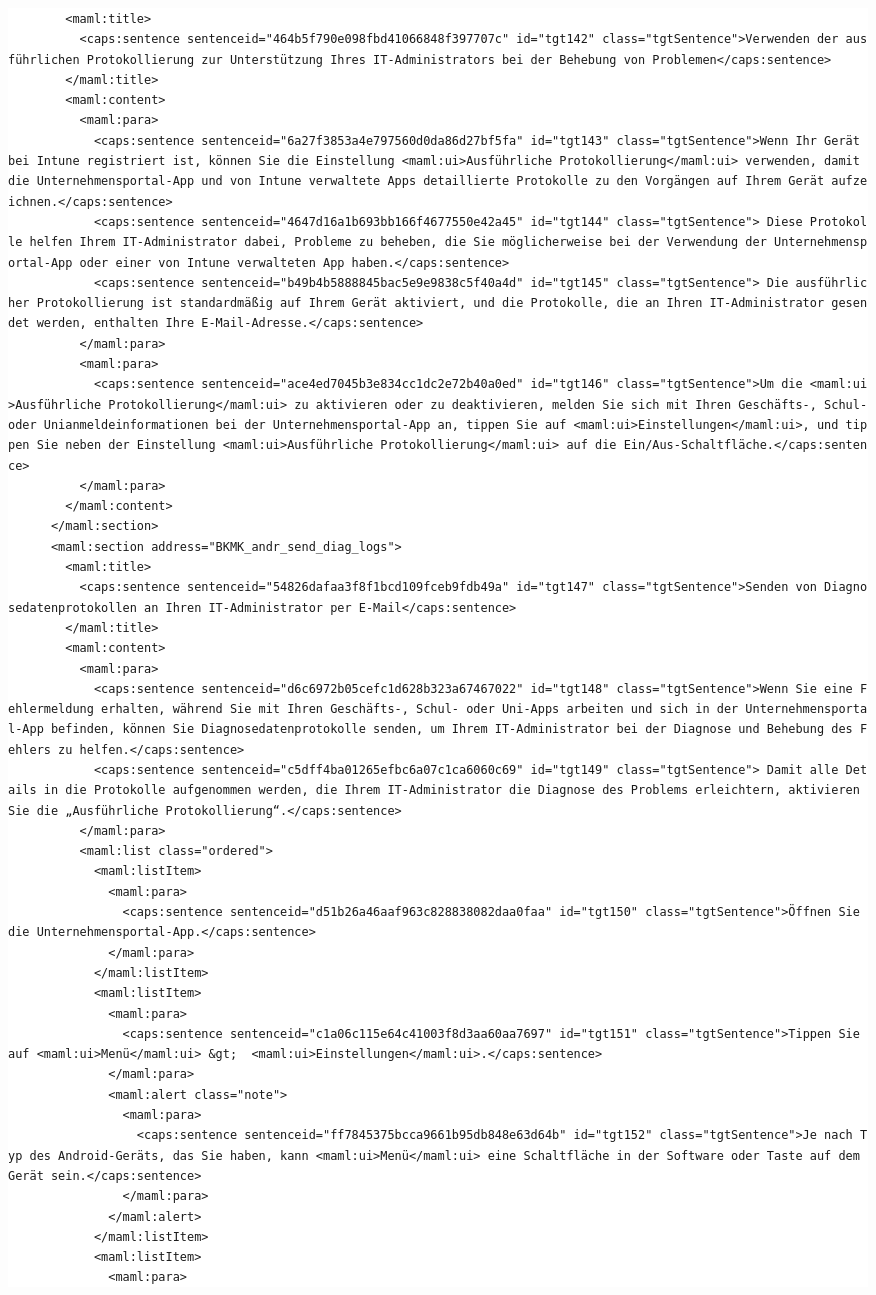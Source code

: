             <maml:title>
              <caps:sentence sentenceid="464b5f790e098fbd41066848f397707c" id="tgt142" class="tgtSentence">Verwenden der ausführlichen Protokollierung zur Unterstützung Ihres IT-Administrators bei der Behebung von Problemen</caps:sentence>
            </maml:title>
            <maml:content>
              <maml:para>
                <caps:sentence sentenceid="6a27f3853a4e797560d0da86d27bf5fa" id="tgt143" class="tgtSentence">Wenn Ihr Gerät bei Intune registriert ist, können Sie die Einstellung <maml:ui>Ausführliche Protokollierung</maml:ui> verwenden, damit die Unternehmensportal-App und von Intune verwaltete Apps detaillierte Protokolle zu den Vorgängen auf Ihrem Gerät aufzeichnen.</caps:sentence>
                <caps:sentence sentenceid="4647d16a1b693bb166f4677550e42a45" id="tgt144" class="tgtSentence"> Diese Protokolle helfen Ihrem IT-Administrator dabei, Probleme zu beheben, die Sie möglicherweise bei der Verwendung der Unternehmensportal-App oder einer von Intune verwalteten App haben.</caps:sentence>
                <caps:sentence sentenceid="b49b4b5888845bac5e9e9838c5f40a4d" id="tgt145" class="tgtSentence"> Die ausführlicher Protokollierung ist standardmäßig auf Ihrem Gerät aktiviert, und die Protokolle, die an Ihren IT-Administrator gesendet werden, enthalten Ihre E-Mail-Adresse.</caps:sentence>
              </maml:para>
              <maml:para>
                <caps:sentence sentenceid="ace4ed7045b3e834cc1dc2e72b40a0ed" id="tgt146" class="tgtSentence">Um die <maml:ui>Ausführliche Protokollierung</maml:ui> zu aktivieren oder zu deaktivieren, melden Sie sich mit Ihren Geschäfts-, Schul- oder Unianmeldeinformationen bei der Unternehmensportal-App an, tippen Sie auf <maml:ui>Einstellungen</maml:ui>, und tippen Sie neben der Einstellung <maml:ui>Ausführliche Protokollierung</maml:ui> auf die Ein/Aus-Schaltfläche.</caps:sentence>
              </maml:para>
            </maml:content>
          </maml:section>
          <maml:section address="BKMK_andr_send_diag_logs">
            <maml:title>
              <caps:sentence sentenceid="54826dafaa3f8f1bcd109fceb9fdb49a" id="tgt147" class="tgtSentence">Senden von Diagnosedatenprotokollen an Ihren IT-Administrator per E-Mail</caps:sentence>
            </maml:title>
            <maml:content>
              <maml:para>
                <caps:sentence sentenceid="d6c6972b05cefc1d628b323a67467022" id="tgt148" class="tgtSentence">Wenn Sie eine Fehlermeldung erhalten, während Sie mit Ihren Geschäfts-, Schul- oder Uni-Apps arbeiten und sich in der Unternehmensportal-App befinden, können Sie Diagnosedatenprotokolle senden, um Ihrem IT-Administrator bei der Diagnose und Behebung des Fehlers zu helfen.</caps:sentence>
                <caps:sentence sentenceid="c5dff4ba01265efbc6a07c1ca6060c69" id="tgt149" class="tgtSentence"> Damit alle Details in die Protokolle aufgenommen werden, die Ihrem IT-Administrator die Diagnose des Problems erleichtern, aktivieren Sie die „Ausführliche Protokollierung“.</caps:sentence>
              </maml:para>
              <maml:list class="ordered">
                <maml:listItem>
                  <maml:para>
                    <caps:sentence sentenceid="d51b26a46aaf963c828838082daa0faa" id="tgt150" class="tgtSentence">Öffnen Sie die Unternehmensportal-App.</caps:sentence>
                  </maml:para>
                </maml:listItem>
                <maml:listItem>
                  <maml:para>
                    <caps:sentence sentenceid="c1a06c115e64c41003f8d3aa60aa7697" id="tgt151" class="tgtSentence">Tippen Sie auf <maml:ui>Menü</maml:ui> &gt;  <maml:ui>Einstellungen</maml:ui>.</caps:sentence>
                  </maml:para>
                  <maml:alert class="note">
                    <maml:para>
                      <caps:sentence sentenceid="ff7845375bcca9661b95db848e63d64b" id="tgt152" class="tgtSentence">Je nach Typ des Android-Geräts, das Sie haben, kann <maml:ui>Menü</maml:ui> eine Schaltfläche in der Software oder Taste auf dem Gerät sein.</caps:sentence>
                    </maml:para>
                  </maml:alert>
                </maml:listItem>
                <maml:listItem>
                  <maml:para>